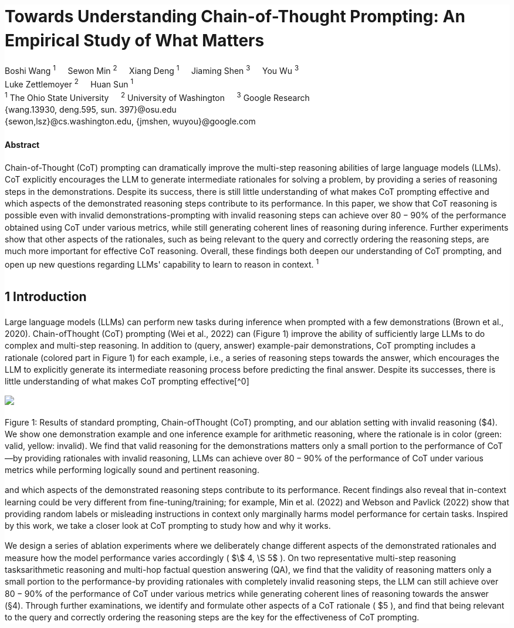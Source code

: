 # Towards Understanding Chain-of-Thought Prompting: An Empirical Study of What Matters 

Boshi Wang $^{1} \quad$ Sewon Min $^{2} \quad$ Xiang Deng $^{1} \quad$ Jiaming Shen $^{3} \quad$ You Wu $^{3}$<br>Luke Zettlemoyer ${ }^{2} \quad$ Huan Sun $^{1}$<br>${ }^{1}$ The Ohio State University $\quad{ }^{2}$ University of Washington $\quad{ }^{3}$ Google Research<br>\{wang.13930, deng.595, sun. 397\}@osu.edu<br>\{sewon,lsz\}@cs.washington.edu, \{jmshen, wuyou\}@google.com


#### Abstract

Chain-of-Thought (CoT) prompting can dramatically improve the multi-step reasoning abilities of large language models (LLMs). CoT explicitly encourages the LLM to generate intermediate rationales for solving a problem, by providing a series of reasoning steps in the demonstrations. Despite its success, there is still little understanding of what makes CoT prompting effective and which aspects of the demonstrated reasoning steps contribute to its performance. In this paper, we show that CoT reasoning is possible even with invalid demonstrations-prompting with invalid reasoning steps can achieve over $80-90 \%$ of the performance obtained using CoT under various metrics, while still generating coherent lines of reasoning during inference. Further experiments show that other aspects of the rationales, such as being relevant to the query and correctly ordering the reasoning steps, are much more important for effective CoT reasoning. Overall, these findings both deepen our understanding of CoT prompting, and open up new questions regarding LLMs' capability to learn to reason in context. ${ }^{1}$


## 1 Introduction

Large language models (LLMs) can perform new tasks during inference when prompted with a few demonstrations (Brown et al., 2020). Chain-ofThought (CoT) prompting (Wei et al., 2022) can (Figure 1) improve the ability of sufficiently large LLMs to do complex and multi-step reasoning. In addition to (query, answer) example-pair demonstrations, CoT prompting includes a rationale (colored part in Figure 1) for each example, i.e., a series of reasoning steps towards the answer, which encourages the LLM to explicitly generate its intermediate reasoning process before predicting the final answer. Despite its successes, there is little understanding of what makes CoT prompting effective[^0]

![](https://cdn.mathpix.com/cropped/2024_06_04_42d929111513cb52469cg-01.jpg?height=874&width=780&top_left_y=725&top_left_x=1049)

Figure 1: Results of standard prompting, Chain-ofThought (CoT) prompting, and our ablation setting with invalid reasoning (\$4). We show one demonstration example and one inference example for arithmetic reasoning, where the rationale is in color (green: valid, yellow: invalid). We find that valid reasoning for the demonstrations matters only a small portion to the performance of CoT—by providing rationales with invalid reasoning, LLMs can achieve over $80-90 \%$ of the performance of CoT under various metrics while performing logically sound and pertinent reasoning.

and which aspects of the demonstrated reasoning steps contribute to its performance. Recent findings also reveal that in-context learning could be very different from fine-tuning/training; for example, Min et al. (2022) and Webson and Pavlick (2022) show that providing random labels or misleading instructions in context only marginally harms model performance for certain tasks. Inspired by this work, we take a closer look at CoT prompting to study how and why it works.

We design a series of ablation experiments
where we deliberately change different aspects of the demonstrated rationales and measure how the model performance varies accordingly ( $\$ 4, \S 5$ ). On two representative multi-step reasoning tasksarithmetic reasoning and multi-hop factual question answering (QA), we find that the validity of reasoning matters only a small portion to the performance-by providing rationales with completely invalid reasoning steps, the LLM can still achieve over $80-90 \%$ of the performance of CoT under various metrics while generating coherent lines of reasoning towards the answer (§4). Through further examinations, we identify and formulate other aspects of a CoT rationale ( $\$ 5$ ), and find that being relevant to the query and correctly ordering the reasoning steps are the key for the effectiveness of CoT prompting.
